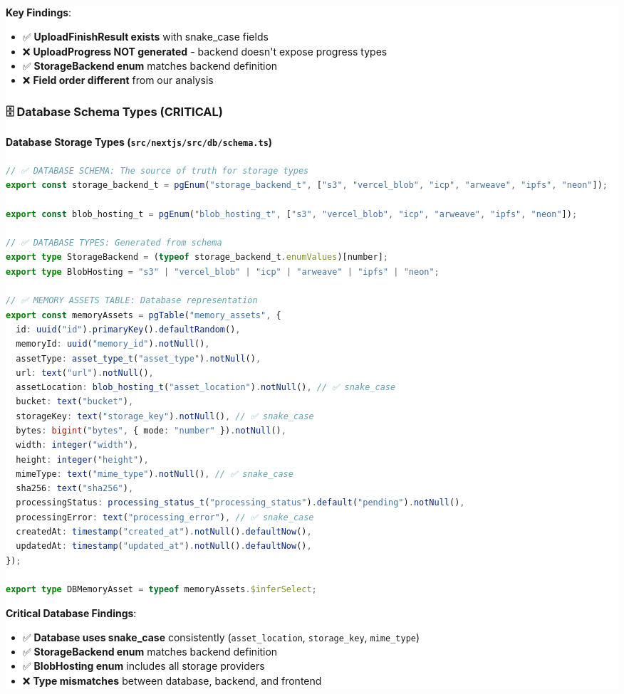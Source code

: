 **Key Findings**:

- ✅ **UploadFinishResult exists** with snake_case fields
- ❌ **UploadProgress NOT generated** - backend doesn't expose progress types
- ✅ **StorageBackend enum** matches backend definition
- ❌ **Field order different** from our analysis

### **🗄️ Database Schema Types (CRITICAL)**

#### **Database Storage Types** (`src/nextjs/src/db/schema.ts`)

```typescript
// ✅ DATABASE SCHEMA: The source of truth for storage types
export const storage_backend_t = pgEnum("storage_backend_t", ["s3", "vercel_blob", "icp", "arweave", "ipfs", "neon"]);

export const blob_hosting_t = pgEnum("blob_hosting_t", ["s3", "vercel_blob", "icp", "arweave", "ipfs", "neon"]);

// ✅ DATABASE TYPES: Generated from schema
export type StorageBackend = (typeof storage_backend_t.enumValues)[number];
export type BlobHosting = "s3" | "vercel_blob" | "icp" | "arweave" | "ipfs" | "neon";

// ✅ MEMORY ASSETS TABLE: Database representation
export const memoryAssets = pgTable("memory_assets", {
  id: uuid("id").primaryKey().defaultRandom(),
  memoryId: uuid("memory_id").notNull(),
  assetType: asset_type_t("asset_type").notNull(),
  url: text("url").notNull(),
  assetLocation: blob_hosting_t("asset_location").notNull(), // ✅ snake_case
  bucket: text("bucket"),
  storageKey: text("storage_key").notNull(), // ✅ snake_case
  bytes: bigint("bytes", { mode: "number" }).notNull(),
  width: integer("width"),
  height: integer("height"),
  mimeType: text("mime_type").notNull(), // ✅ snake_case
  sha256: text("sha256"),
  processingStatus: processing_status_t("processing_status").default("pending").notNull(),
  processingError: text("processing_error"), // ✅ snake_case
  createdAt: timestamp("created_at").notNull().defaultNow(),
  updatedAt: timestamp("updated_at").notNull().defaultNow(),
});

export type DBMemoryAsset = typeof memoryAssets.$inferSelect;
```

**Critical Database Findings**:

- ✅ **Database uses snake_case** consistently (`asset_location`, `storage_key`, `mime_type`)
- ✅ **StorageBackend enum** matches backend definition
- ✅ **BlobHosting enum** includes all storage providers
- ❌ **Type mismatches** between database, backend, and frontend
